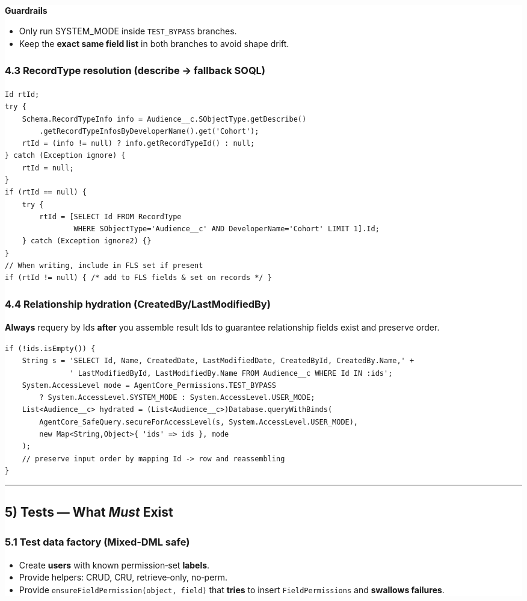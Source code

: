 **Guardrails**
- Only run SYSTEM_MODE inside `TEST_BYPASS` branches.
- Keep the **exact same field list** in both branches to avoid shape drift.

### 4.3 RecordType resolution (describe → fallback SOQL)
```apex
Id rtId;
try {
    Schema.RecordTypeInfo info = Audience__c.SObjectType.getDescribe()
        .getRecordTypeInfosByDeveloperName().get('Cohort');
    rtId = (info != null) ? info.getRecordTypeId() : null;
} catch (Exception ignore) {
    rtId = null;
}
if (rtId == null) {
    try {
        rtId = [SELECT Id FROM RecordType
                WHERE SObjectType='Audience__c' AND DeveloperName='Cohort' LIMIT 1].Id;
    } catch (Exception ignore2) {}
}
// When writing, include in FLS set if present
if (rtId != null) { /* add to FLS fields & set on records */ }
```

### 4.4 Relationship hydration (CreatedBy/LastModifiedBy)
**Always** requery by Ids **after** you assemble result Ids to guarantee relationship fields exist and preserve order.

```apex
if (!ids.isEmpty()) {
    String s = 'SELECT Id, Name, CreatedDate, LastModifiedDate, CreatedById, CreatedBy.Name,' +
               ' LastModifiedById, LastModifiedBy.Name FROM Audience__c WHERE Id IN :ids';
    System.AccessLevel mode = AgentCore_Permissions.TEST_BYPASS
        ? System.AccessLevel.SYSTEM_MODE : System.AccessLevel.USER_MODE;
    List<Audience__c> hydrated = (List<Audience__c>)Database.queryWithBinds(
        AgentCore_SafeQuery.secureForAccessLevel(s, System.AccessLevel.USER_MODE),
        new Map<String,Object>{ 'ids' => ids }, mode
    );
    // preserve input order by mapping Id -> row and reassembling
}
```

---

## 5) Tests — What *Must* Exist

### 5.1 Test data factory (Mixed‑DML safe)
- Create **users** with known permission‑set **labels**.
- Provide helpers: CRUD, CRU, retrieve‑only, no‑perm.
- Provide `ensureFieldPermission(object, field)` that **tries** to insert `FieldPermissions` and **swallows failures**.
